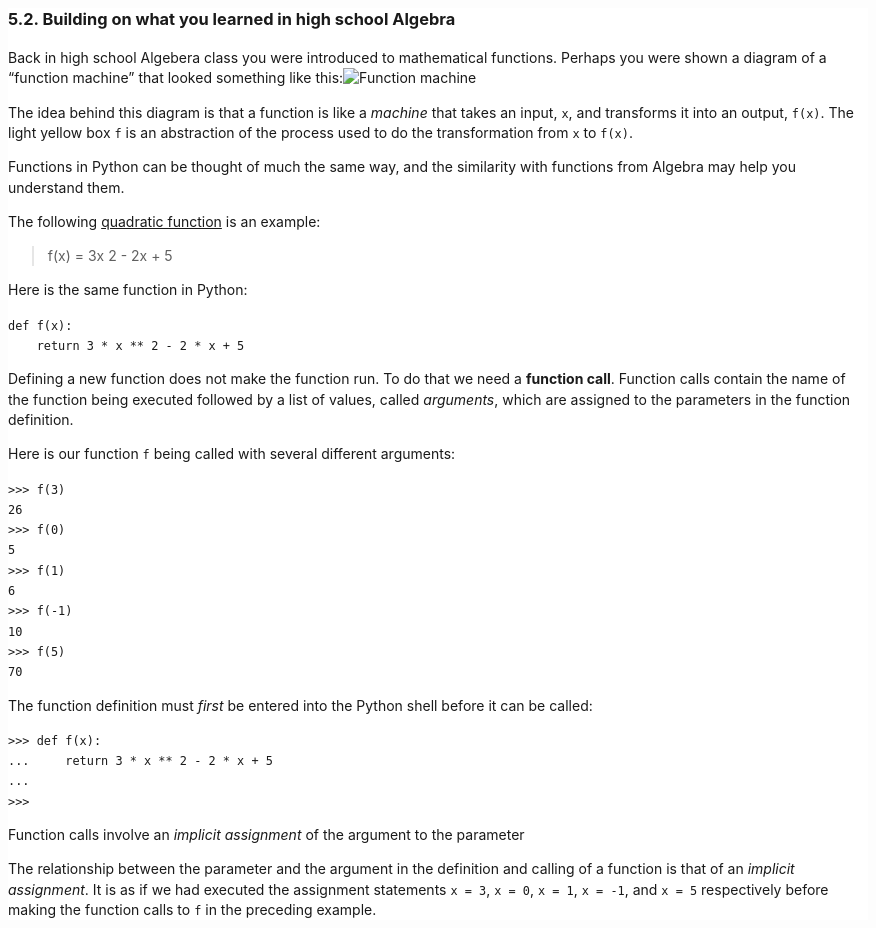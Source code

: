 ### 5.2. Building on what you learned in high school Algebra

Back in high school Algebera class you were introduced to mathematical functions. Perhaps you were shown a diagram of a “function machine” that looked something like this:![Function machine](https://www.openbookproject.net/books/bpp4awd/_images/functionmachine.png)

The idea behind this diagram is that a function is like a _machine_ that takes an input, `x`, and transforms it into an output, `f(x)`. The light yellow box `f` is an abstraction of the process used to do the transformation from `x` to `f(x)`.

Functions in Python can be thought of much the same way, and the similarity with functions from Algebra may help you understand them.

The following [quadratic function](http://en.wikipedia.org/wiki/Quadratic_function) is an example:

> f\(x\) = 3x 2 - 2x + 5

Here is the same function in Python:

```text
def f(x):
    return 3 * x ** 2 - 2 * x + 5
```

Defining a new function does not make the function run. To do that we need a **function call**. Function calls contain the name of the function being executed followed by a list of values, called _arguments_, which are assigned to the parameters in the function definition.

Here is our function `f` being called with several different arguments:

```text
>>> f(3)
26
>>> f(0)
5
>>> f(1)
6
>>> f(-1)
10
>>> f(5)
70
```

The function definition must _first_ be entered into the Python shell before it can be called:

```text
>>> def f(x):
...     return 3 * x ** 2 - 2 * x + 5
...
>>>
```

Function calls involve an _implicit assignment_ of the argument to the parameter

The relationship between the parameter and the argument in the definition and calling of a function is that of an _implicit assignment_. It is as if we had executed the assignment statements `x = 3`, `x = 0`, `x = 1`, `x = -1`, and `x = 5` respectively before making the function calls to `f` in the preceding example.
